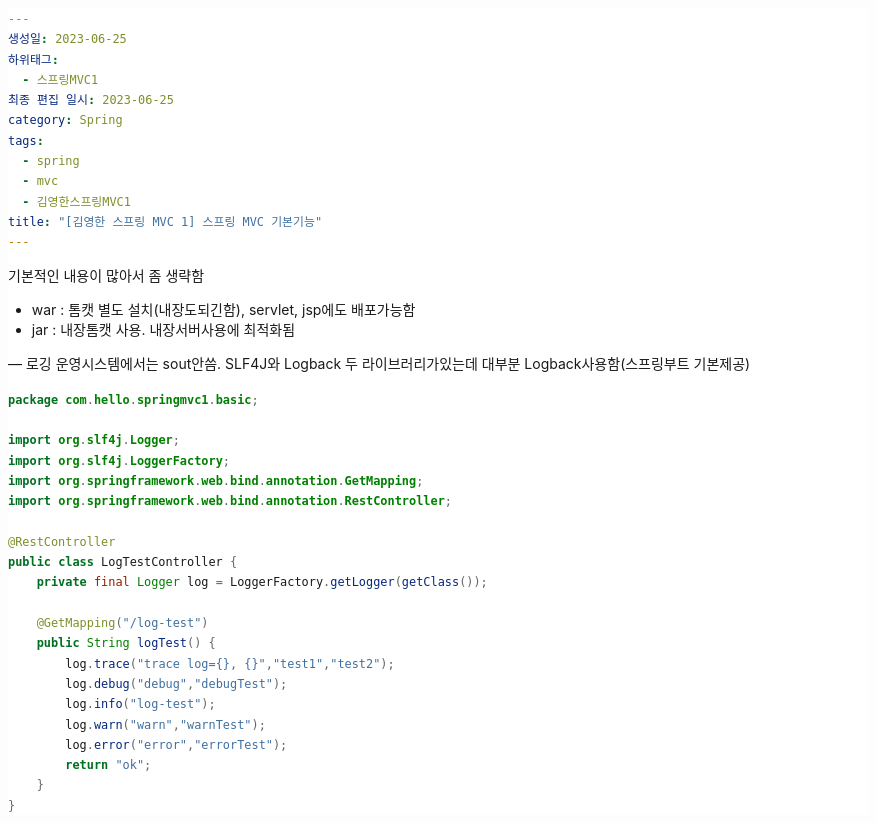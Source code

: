 ```yaml
---
생성일: 2023-06-25
하위태그:
  - 스프링MVC1
최종 편집 일시: 2023-06-25
category: Spring
tags:
  - spring
  - mvc
  - 김영한스프링MVC1
title: "[김영한 스프링 MVC 1] 스프링 MVC 기본기능"
---
```

기본적인 내용이 많아서 좀 생략함
- war : 톰캣 별도 설치(내장도되긴함), servlet, jsp에도 배포가능함
- jar : 내장톰캣 사용. 내장서버사용에 최적화됨

— 로깅
운영시스템에서는 sout안씀. SLF4J와 Logback 두 라이브러리가있는데 대부분 Logback사용함(스프링부트 기본제공)

```java
package com.hello.springmvc1.basic;

import org.slf4j.Logger;
import org.slf4j.LoggerFactory;
import org.springframework.web.bind.annotation.GetMapping;
import org.springframework.web.bind.annotation.RestController;

@RestController
public class LogTestController {
	private final Logger log = LoggerFactory.getLogger(getClass());

	@GetMapping("/log-test")
	public String logTest() {
		log.trace("trace log={}, {}","test1","test2");
		log.debug("debug","debugTest");
		log.info("log-test");
		log.warn("warn","warnTest");
		log.error("error","errorTest");
		return "ok";
	}
}
```
